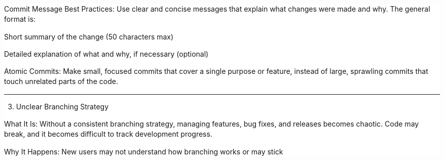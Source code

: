 Commit Message Best Practices: Use clear and concise messages that explain what changes were made and why. The general format is:

Short summary of the change (50 characters max)

Detailed explanation of what and why, if necessary (optional)

Atomic Commits: Make small, focused commits that cover a single purpose or feature, instead of large, sprawling commits that touch unrelated parts of the code.



---

3. Unclear Branching Strategy

What It Is: Without a consistent branching strategy, managing features, bug fixes, and releases becomes chaotic. Code may break, and it becomes difficult to track development progress.

Why It Happens: New users may not understand how branching works or may stick


